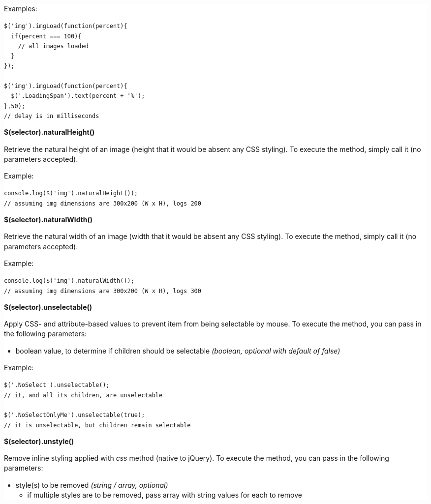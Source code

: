 Examples:
```html
$('img').imgLoad(function(percent){
  if(percent === 100){
    // all images loaded
  }
});

$('img').imgLoad(function(percent){
  $('.LoadingSpan').text(percent + '%');
},50);
// delay is in milliseconds
```

**$(selector).naturalHeight()**

Retrieve the natural height of an image (height that it would be absent any CSS styling). To execute the method, simply call it (no parameters accepted).

Example:
```html
console.log($('img').naturalHeight());
// assuming img dimensions are 300x200 (W x H), logs 200
```

**$(selector).naturalWidth()**

Retrieve the natural width of an image (width that it would be absent any CSS styling). To execute the method, simply call it (no parameters accepted).

Example:
```html
console.log($('img').naturalWidth());
// assuming img dimensions are 300x200 (W x H), logs 300
```

**$(selector).unselectable()**

Apply CSS- and attribute-based values to prevent item from being selectable by mouse. To execute the method, you can pass in the following parameters:
+ boolean value, to determine if children should be selectable *(boolean, optional with default of false)*

Example:
```html
$('.NoSelect').unselectable();
// it, and all its children, are unselectable

$('.NoSelectOnlyMe').unselectable(true);
// it is unselectable, but children remain selectable
```

**$(selector).unstyle()**

Remove inline styling applied with *css* method (native to jQuery). To execute the method, you can pass in the following parameters:
+ style(s) to be removed *(string / array, optional)*
  + if multiple styles are to be removed, pass array with string values for each to remove
